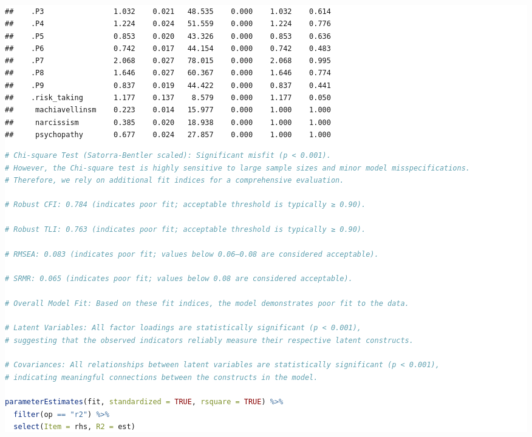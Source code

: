     ##    .P3                1.032    0.021   48.535    0.000    1.032    0.614
    ##    .P4                1.224    0.024   51.559    0.000    1.224    0.776
    ##    .P5                0.853    0.020   43.326    0.000    0.853    0.636
    ##    .P6                0.742    0.017   44.154    0.000    0.742    0.483
    ##    .P7                2.068    0.027   78.015    0.000    2.068    0.995
    ##    .P8                1.646    0.027   60.367    0.000    1.646    0.774
    ##    .P9                0.837    0.019   44.422    0.000    0.837    0.441
    ##    .risk_taking       1.177    0.137    8.579    0.000    1.177    0.050
    ##     machiavellinsm    0.223    0.014   15.977    0.000    1.000    1.000
    ##     narcissism        0.385    0.020   18.938    0.000    1.000    1.000
    ##     psychopathy       0.677    0.024   27.857    0.000    1.000    1.000

``` r
# Chi-square Test (Satorra-Bentler scaled): Significant misfit (p < 0.001). 
# However, the Chi-square test is highly sensitive to large sample sizes and minor model misspecifications. 
# Therefore, we rely on additional fit indices for a comprehensive evaluation.

# Robust CFI: 0.784 (indicates poor fit; acceptable threshold is typically ≥ 0.90).

# Robust TLI: 0.763 (indicates poor fit; acceptable threshold is typically ≥ 0.90).

# RMSEA: 0.083 (indicates poor fit; values below 0.06–0.08 are considered acceptable).

# SRMR: 0.065 (indicates poor fit; values below 0.08 are considered acceptable).

# Overall Model Fit: Based on these fit indices, the model demonstrates poor fit to the data.

# Latent Variables: All factor loadings are statistically significant (p < 0.001), 
# suggesting that the observed indicators reliably measure their respective latent constructs.

# Covariances: All relationships between latent variables are statistically significant (p < 0.001), 
# indicating meaningful connections between the constructs in the model.

parameterEstimates(fit, standardized = TRUE, rsquare = TRUE) %>% 
  filter(op == "r2") %>% 
  select(Item = rhs, R2 = est) 
```
